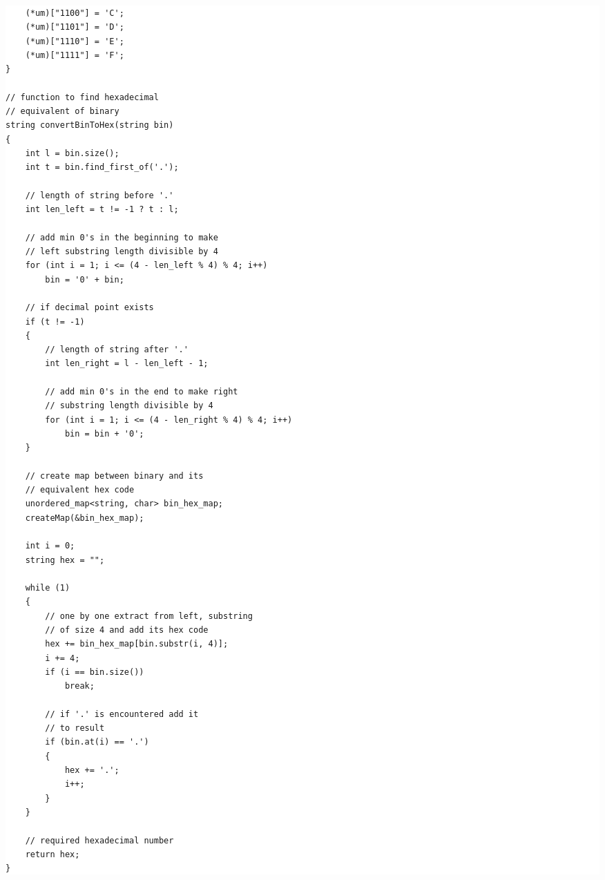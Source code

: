 ```
    (*um)["1100"] = 'C';
    (*um)["1101"] = 'D';
    (*um)["1110"] = 'E';
    (*um)["1111"] = 'F';
}

// function to find hexadecimal
// equivalent of binary
string convertBinToHex(string bin)
{
    int l = bin.size();
    int t = bin.find_first_of('.');

    // length of string before '.'
    int len_left = t != -1 ? t : l;

    // add min 0's in the beginning to make
    // left substring length divisible by 4
    for (int i = 1; i <= (4 - len_left % 4) % 4; i++)
        bin = '0' + bin;

    // if decimal point exists   
    if (t != -1)   
    {
        // length of string after '.'
        int len_right = l - len_left - 1;

        // add min 0's in the end to make right
        // substring length divisible by 4
        for (int i = 1; i <= (4 - len_right % 4) % 4; i++)
            bin = bin + '0';
    }

    // create map between binary and its
    // equivalent hex code
    unordered_map<string, char> bin_hex_map;
    createMap(&bin_hex_map);

    int i = 0;
    string hex = "";

    while (1)
    {
        // one by one extract from left, substring
        // of size 4 and add its hex code
        hex += bin_hex_map[bin.substr(i, 4)];
        i += 4;
        if (i == bin.size())
            break;

        // if '.' is encountered add it
        // to result
        if (bin.at(i) == '.')   
        {
            hex += '.';
            i++;
        }
    }

    // required hexadecimal number
    return hex;   
}

```